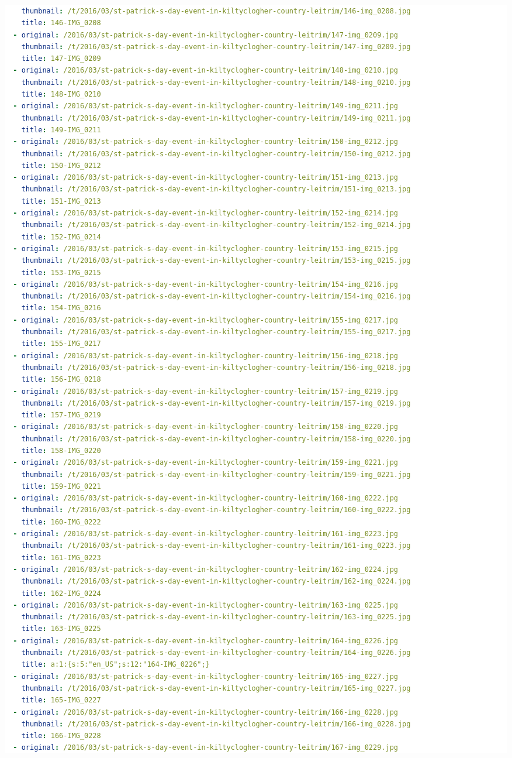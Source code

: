 ```yaml
    thumbnail: /t/2016/03/st-patrick-s-day-event-in-kiltyclogher-country-leitrim/146-img_0208.jpg
    title: 146-IMG_0208
  - original: /2016/03/st-patrick-s-day-event-in-kiltyclogher-country-leitrim/147-img_0209.jpg
    thumbnail: /t/2016/03/st-patrick-s-day-event-in-kiltyclogher-country-leitrim/147-img_0209.jpg
    title: 147-IMG_0209
  - original: /2016/03/st-patrick-s-day-event-in-kiltyclogher-country-leitrim/148-img_0210.jpg
    thumbnail: /t/2016/03/st-patrick-s-day-event-in-kiltyclogher-country-leitrim/148-img_0210.jpg
    title: 148-IMG_0210
  - original: /2016/03/st-patrick-s-day-event-in-kiltyclogher-country-leitrim/149-img_0211.jpg
    thumbnail: /t/2016/03/st-patrick-s-day-event-in-kiltyclogher-country-leitrim/149-img_0211.jpg
    title: 149-IMG_0211
  - original: /2016/03/st-patrick-s-day-event-in-kiltyclogher-country-leitrim/150-img_0212.jpg
    thumbnail: /t/2016/03/st-patrick-s-day-event-in-kiltyclogher-country-leitrim/150-img_0212.jpg
    title: 150-IMG_0212
  - original: /2016/03/st-patrick-s-day-event-in-kiltyclogher-country-leitrim/151-img_0213.jpg
    thumbnail: /t/2016/03/st-patrick-s-day-event-in-kiltyclogher-country-leitrim/151-img_0213.jpg
    title: 151-IMG_0213
  - original: /2016/03/st-patrick-s-day-event-in-kiltyclogher-country-leitrim/152-img_0214.jpg
    thumbnail: /t/2016/03/st-patrick-s-day-event-in-kiltyclogher-country-leitrim/152-img_0214.jpg
    title: 152-IMG_0214
  - original: /2016/03/st-patrick-s-day-event-in-kiltyclogher-country-leitrim/153-img_0215.jpg
    thumbnail: /t/2016/03/st-patrick-s-day-event-in-kiltyclogher-country-leitrim/153-img_0215.jpg
    title: 153-IMG_0215
  - original: /2016/03/st-patrick-s-day-event-in-kiltyclogher-country-leitrim/154-img_0216.jpg
    thumbnail: /t/2016/03/st-patrick-s-day-event-in-kiltyclogher-country-leitrim/154-img_0216.jpg
    title: 154-IMG_0216
  - original: /2016/03/st-patrick-s-day-event-in-kiltyclogher-country-leitrim/155-img_0217.jpg
    thumbnail: /t/2016/03/st-patrick-s-day-event-in-kiltyclogher-country-leitrim/155-img_0217.jpg
    title: 155-IMG_0217
  - original: /2016/03/st-patrick-s-day-event-in-kiltyclogher-country-leitrim/156-img_0218.jpg
    thumbnail: /t/2016/03/st-patrick-s-day-event-in-kiltyclogher-country-leitrim/156-img_0218.jpg
    title: 156-IMG_0218
  - original: /2016/03/st-patrick-s-day-event-in-kiltyclogher-country-leitrim/157-img_0219.jpg
    thumbnail: /t/2016/03/st-patrick-s-day-event-in-kiltyclogher-country-leitrim/157-img_0219.jpg
    title: 157-IMG_0219
  - original: /2016/03/st-patrick-s-day-event-in-kiltyclogher-country-leitrim/158-img_0220.jpg
    thumbnail: /t/2016/03/st-patrick-s-day-event-in-kiltyclogher-country-leitrim/158-img_0220.jpg
    title: 158-IMG_0220
  - original: /2016/03/st-patrick-s-day-event-in-kiltyclogher-country-leitrim/159-img_0221.jpg
    thumbnail: /t/2016/03/st-patrick-s-day-event-in-kiltyclogher-country-leitrim/159-img_0221.jpg
    title: 159-IMG_0221
  - original: /2016/03/st-patrick-s-day-event-in-kiltyclogher-country-leitrim/160-img_0222.jpg
    thumbnail: /t/2016/03/st-patrick-s-day-event-in-kiltyclogher-country-leitrim/160-img_0222.jpg
    title: 160-IMG_0222
  - original: /2016/03/st-patrick-s-day-event-in-kiltyclogher-country-leitrim/161-img_0223.jpg
    thumbnail: /t/2016/03/st-patrick-s-day-event-in-kiltyclogher-country-leitrim/161-img_0223.jpg
    title: 161-IMG_0223
  - original: /2016/03/st-patrick-s-day-event-in-kiltyclogher-country-leitrim/162-img_0224.jpg
    thumbnail: /t/2016/03/st-patrick-s-day-event-in-kiltyclogher-country-leitrim/162-img_0224.jpg
    title: 162-IMG_0224
  - original: /2016/03/st-patrick-s-day-event-in-kiltyclogher-country-leitrim/163-img_0225.jpg
    thumbnail: /t/2016/03/st-patrick-s-day-event-in-kiltyclogher-country-leitrim/163-img_0225.jpg
    title: 163-IMG_0225
  - original: /2016/03/st-patrick-s-day-event-in-kiltyclogher-country-leitrim/164-img_0226.jpg
    thumbnail: /t/2016/03/st-patrick-s-day-event-in-kiltyclogher-country-leitrim/164-img_0226.jpg
    title: a:1:{s:5:"en_US";s:12:"164-IMG_0226";}
  - original: /2016/03/st-patrick-s-day-event-in-kiltyclogher-country-leitrim/165-img_0227.jpg
    thumbnail: /t/2016/03/st-patrick-s-day-event-in-kiltyclogher-country-leitrim/165-img_0227.jpg
    title: 165-IMG_0227
  - original: /2016/03/st-patrick-s-day-event-in-kiltyclogher-country-leitrim/166-img_0228.jpg
    thumbnail: /t/2016/03/st-patrick-s-day-event-in-kiltyclogher-country-leitrim/166-img_0228.jpg
    title: 166-IMG_0228
  - original: /2016/03/st-patrick-s-day-event-in-kiltyclogher-country-leitrim/167-img_0229.jpg
```